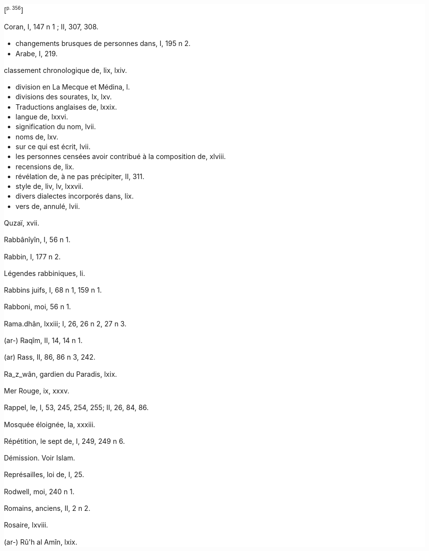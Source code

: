 <span id="p356">[<sup><small>p. 356</small></sup>]</span>

Coran, I, 147 n 1 ; II, 307, 308.
- changements brusques de personnes dans, I, 195 n 2.
- Arabe, I, 219.

classement chronologique de, lix, lxiv.
- division en La Mecque et Médina, l.
- divisions des sourates, lx, lxv.
- Traductions anglaises de, lxxix.
- langue de, lxxvi.
- signification du nom, lvii.
- noms de, lxv.
- sur ce qui est écrit, lvii.
- les personnes censées avoir contribué à la composition de, xlviii.
- recensions de, lix.
- révélation de, à ne pas précipiter, II, 311.
- style de, liv, lv, lxxvii.
- divers dialectes incorporés dans, lix.
- vers de, annulé, lvii.

Quzaï, xvii.

Rabbânîyîn, I, 56 n 1.

Rabbin, I, 177 n 2.

Légendes rabbiniques, li.

Rabbins juifs, I, 68 n 1, 159 n 1.

Rabboni, moi, 56 n 1.

Rama.dhân, lxxiii; I, 26, 26 n 2, 27 n 3.

(ar-) Raqîm, II, 14, 14 n 1.

(ar) Rass, II, 86, 86 n 3, 242.

Ra_z_wân, gardien du Paradis, lxix.

Mer Rouge, ix, xxxv.

Rappel, le, I, 53, 245, 254, 255; II, 26, 84, 86.

Mosquée éloignée, la, xxxiii.

Répétition, le sept de, I, 249, 249 n 6.

Démission. Voir Islam.

Représailles, loi de, I, 25.

Rodwell, moi, 240 n 1.

Romains, anciens, II, 2 n 2.

Rosaire, lxviii.

(ar-) Rû'h al Amîn, lxix.
